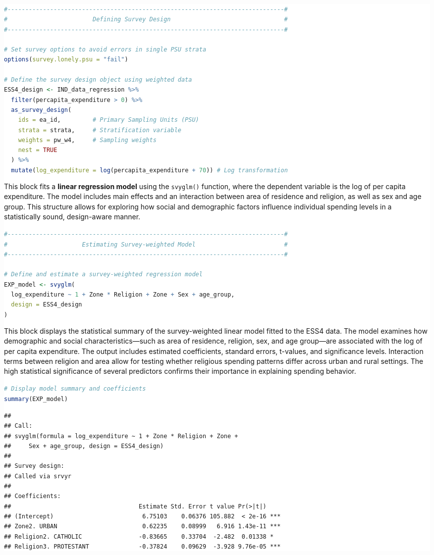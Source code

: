 ``` r
#------------------------------------------------------------------------------#
#                        Defining Survey Design                                #
#------------------------------------------------------------------------------#

# Set survey options to avoid errors in single PSU strata
options(survey.lonely.psu = "fail")

# Define the survey design object using weighted data
ESS4_design <- IND_data_regression %>%
  filter(percapita_expenditure > 0) %>%
  as_survey_design(
    ids = ea_id,         # Primary Sampling Units (PSU)
    strata = strata,     # Stratification variable
    weights = pw_w4,     # Sampling weights
    nest = TRUE
  ) %>%
  mutate(log_expenditure = log(percapita_expenditure + 70)) # Log transformation
```


This block fits a **linear regression model** using the `svyglm()` function, where the dependent variable is the log of per capita expenditure. The model includes main effects and an interaction between area of residence and religion, as well as sex and age group. This structure allows for exploring how social and demographic factors influence individual spending levels in a statistically sound, design-aware manner.


``` r
#------------------------------------------------------------------------------#
#                     Estimating Survey-weighted Model                         #
#------------------------------------------------------------------------------#

# Define and estimate a survey-weighted regression model
EXP_model <- svyglm(
  log_expenditure ~ 1 + Zone * Religion + Zone + Sex + age_group,
  design = ESS4_design
)
```

This block displays the statistical summary of the survey-weighted linear model fitted to the ESS4 data. The model examines how demographic and social characteristics—such as area of residence, religion, sex, and age group—are associated with the log of per capita expenditure. The output includes estimated coefficients, standard errors, t-values, and significance levels. Interaction terms between religion and area allow for testing whether religious spending patterns differ across urban and rural settings. The high statistical significance of several predictors confirms their importance in explaining spending behavior.


``` r
# Display model summary and coefficients
summary(EXP_model)
```

```
## 
## Call:
## svyglm(formula = log_expenditure ~ 1 + Zone * Religion + Zone + 
##     Sex + age_group, design = ESS4_design)
## 
## Survey design:
## Called via srvyr
## 
## Coefficients:
##                                    Estimate Std. Error t value Pr(>|t|)    
## (Intercept)                         6.75103    0.06376 105.882  < 2e-16 ***
## Zone2. URBAN                        0.62235    0.08999   6.916 1.43e-11 ***
## Religion2. CATHOLIC                -0.83665    0.33704  -2.482  0.01338 *  
## Religion3. PROTESTANT              -0.37824    0.09629  -3.928 9.76e-05 ***
```